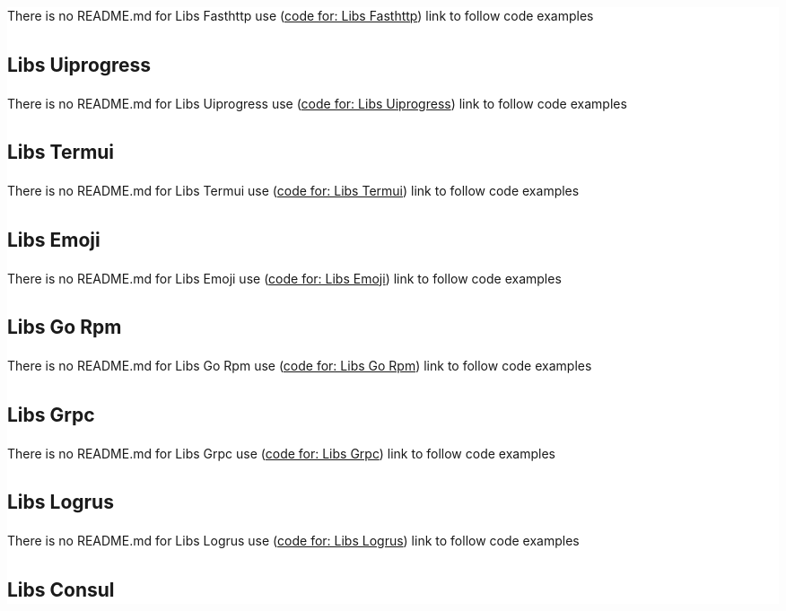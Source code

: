 

There is no README.md for Libs Fasthttp use ([code for: Libs Fasthttp](https://github.com/exu/go-workshops/tree/master/680-libs-fasthttp)) link to follow code examples



## Libs Uiprogress



There is no README.md for Libs Uiprogress use ([code for: Libs Uiprogress](https://github.com/exu/go-workshops/tree/master/681-libs-uiprogress)) link to follow code examples



## Libs Termui



There is no README.md for Libs Termui use ([code for: Libs Termui](https://github.com/exu/go-workshops/tree/master/682-libs-termui)) link to follow code examples



## Libs Emoji



There is no README.md for Libs Emoji use ([code for: Libs Emoji](https://github.com/exu/go-workshops/tree/master/688-libs-emoji)) link to follow code examples



## Libs Go Rpm



There is no README.md for Libs Go Rpm use ([code for: Libs Go Rpm](https://github.com/exu/go-workshops/tree/master/690-libs-go-rpm)) link to follow code examples



## Libs Grpc



There is no README.md for Libs Grpc use ([code for: Libs Grpc](https://github.com/exu/go-workshops/tree/master/690-libs-grpc)) link to follow code examples



## Libs Logrus



There is no README.md for Libs Logrus use ([code for: Libs Logrus](https://github.com/exu/go-workshops/tree/master/690-libs-logrus)) link to follow code examples



## Libs Consul
